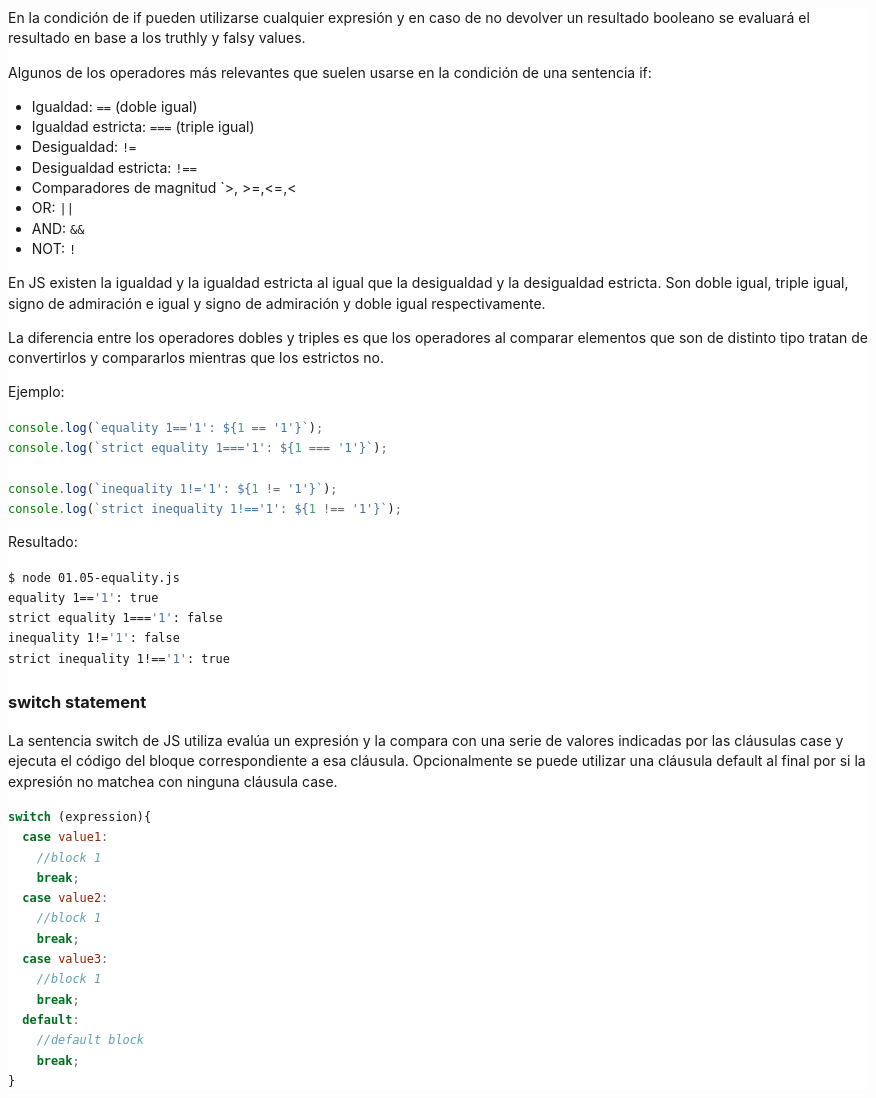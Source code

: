 En la condición de if pueden utilizarse cualquier expresión y en caso de no devolver un resultado booleano se evaluará el resultado en base a los truthly y falsy values.

Algunos de los operadores más relevantes que suelen usarse en la condición de una sentencia if: 
* Igualdad: `==` (doble igual)
* Igualdad estricta: `===` (triple igual)
* Desigualdad: `!=`
* Desigualdad estricta: `!==`
* Comparadores de magnitud `>, >=,<=,<
* OR: `||`
* AND: `&&`
* NOT: `!`

En JS existen la igualdad y la igualdad estricta al igual que la desigualdad y la desigualdad estricta. Son doble igual, triple igual, signo de admiración e igual y signo de admiración y doble igual respectivamente.

La diferencia entre los operadores dobles y triples es que los operadores al comparar elementos que son de distinto tipo tratan de convertirlos y compararlos mientras que los estrictos no.

Ejemplo:
```javascript
console.log(`equality 1=='1': ${1 == '1'}`);
console.log(`strict equality 1==='1': ${1 === '1'}`);

console.log(`inequality 1!='1': ${1 != '1'}`);
console.log(`strict inequality 1!=='1': ${1 !== '1'}`);
```

Resultado:
```bash
$ node 01.05-equality.js 
equality 1=='1': true
strict equality 1==='1': false
inequality 1!='1': false
strict inequality 1!=='1': true
```

### switch statement
La sentencia switch de JS utiliza evalúa un expresión y la compara con una serie de valores indicadas por las cláusulas case y ejecuta el código del bloque correspondiente a esa cláusula. Opcionalmente se puede utilizar una cláusula default al final por si la expresión no matchea con ninguna cláusula case.

```javascript
switch (expression){
  case value1:
    //block 1
    break;
  case value2:
    //block 1
    break;
  case value3:
    //block 1
    break;
  default:
    //default block
    break;
}
```
